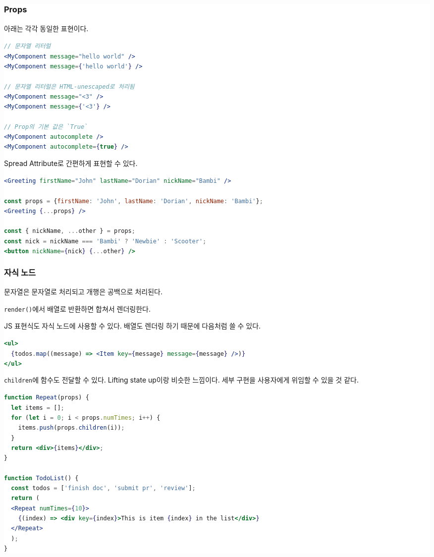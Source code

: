 ### Props

아래는 각각 동일한 표현이다.

```jsx
// 문자열 리터럴
<MyComponent message="hello world" />
<MyComponent message={'hello world'} />

// 문자열 리터럴은 HTML-unescaped로 처리됨
<MyComponent message="<3" />
<MyComponent message={'<3'} />

// Prop의 기본 값은 `True`
<MyComponent autocomplete />
<MyComponent autocomplete={true} />
```

Spread Attribute로 간편하게 표현할 수 있다.

```jsx
<Greeting firstName="John" lastName="Dorian" nickName="Bambi" />

const props = {firstName: 'John', lastName: 'Dorian', nickName: 'Bambi'};
<Greeting {...props} />

const { nickName, ...other } = props;
const nick = nickName === 'Bambi' ? 'Newbie' : 'Scooter';
<button nickName={nick} {...other} />
```

### 자식 노드

문자열은 문자열로 처리되고 개행은 공백으로 처리된다.

`render()`에서 배열로 반환하면 합쳐서 렌더링한다.

JS 표현식도 자식 노드에 사용할 수 있다. 배열도 렌더링 하기 때문에 다음처럼 쓸 수 있다.

```jsx
<ul>
  {todos.map((message) => <Item key={message} message={message} />)}
</ul>
```

`children`에 함수도 전달할 수 있다. Lifting state up이랑 비슷한 느낌이다. 세부 구현을 사용자에게 위임할 수 있을 것 같다.

```jsx
function Repeat(props) {
  let items = [];
  for (let i = 0; i < props.numTimes; i++) {
    items.push(props.children(i));
  }
  return <div>{items}</div>;
}

function TodoList() {
  const todos = ['finish doc', 'submit pr', 'review'];
  return (
  <Repeat numTimes={10}>
    {(index) => <div key={index}>This is item {index} in the list</div>}
  </Repeat>
  );
}
```


 [1]: https://reactjs.org/docs/jsx-in-depth.html
 [2]: https://github.com/facebook/prop-types
 [3]: https://flow.org/en/docs/react/
 [4]: https://github.com/Microsoft/TypeScript-React-Starter#typescript-react-starter
 [5]: https://github.com/JetBrains/kotlin-wrappers
 [6]: https://github.com/JetBrains/create-react-kotlin-app
 [7]: http://goshakkk.name/controlled-vs-uncontrolled-inputs-react/
 [8]: https://github.com/brunch/uglify-js-brunch
 [9]: https://github.com/hughsk/envify
 [10]: https://github.com/hughsk/uglifyify
 [11]: https://github.com/mishoo/UglifyJS2
 [12]: https://building.calibreapp.com/debugging-react-performance-with-react-16-and-chrome-devtools-c90698a522ad
 [13]: https://bvaughn.github.io/react-virtualized/#/components/List
 [14]: https://reactjs.org/docs/optimizing-performance.html#shouldcomponentupdate-in-action
 [15]: https://github.com/facebook/immutable-js